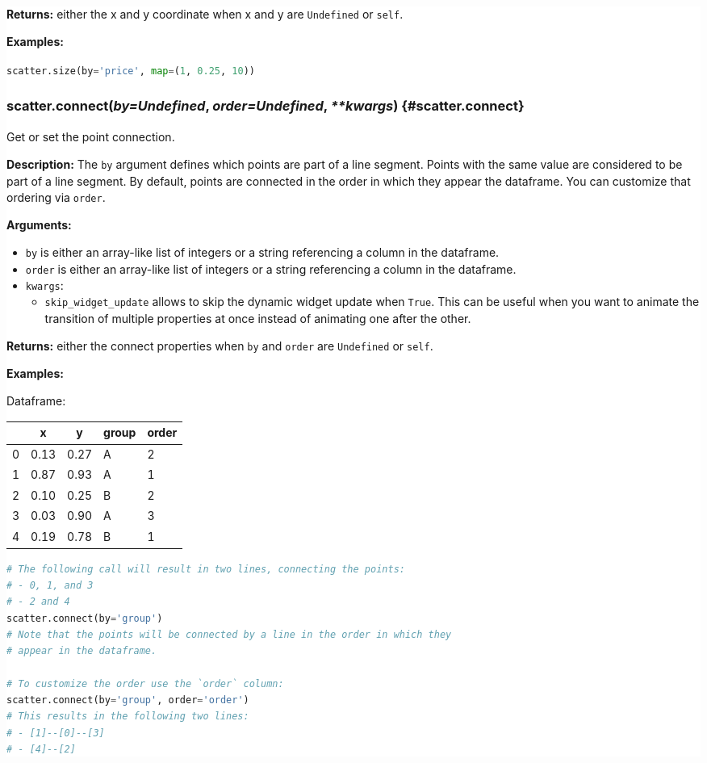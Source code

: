 **Returns:** either the x and y coordinate when x and y are `Undefined` or `self`.

**Examples:**

```python
scatter.size(by='price', map=(1, 0.25, 10))
```


### scatter.connect(_by=Undefined_, _order=Undefined_, _\*\*kwargs_) {#scatter.connect}

Get or set the point connection.

**Description:** The `by` argument defines which points are part of a line segment. Points with the same value are considered to be part of a line segment. By default, points are connected in the order in which they appear the dataframe. You can customize that ordering via `order`.

**Arguments:**

- `by` is either an array-like list of integers or a string referencing a column in the dataframe.
- `order` is either an array-like list of integers or a string referencing a column in the dataframe.
- `kwargs`:
  - `skip_widget_update` allows to skip the dynamic widget update when `True`. This can be useful when you want to animate the transition of multiple properties at once instead of animating one after the other.

**Returns:** either the connect properties when `by` and `order` are `Undefined` or `self`.

**Examples:**

Dataframe:

|   | x    | y    | group | order |
|---|------|------|-------|-------|
| 0 | 0.13 | 0.27 | A     | 2     |
| 1 | 0.87 | 0.93 | A     | 1     |
| 2 | 0.10 | 0.25 | B     | 2     |
| 3 | 0.03 | 0.90 | A     | 3     |
| 4 | 0.19 | 0.78 | B     | 1     |

```python
# The following call will result in two lines, connecting the points:
# - 0, 1, and 3
# - 2 and 4
scatter.connect(by='group')
# Note that the points will be connected by a line in the order in which they
# appear in the dataframe.

# To customize the order use the `order` column:
scatter.connect(by='group', order='order')
# This results in the following two lines:
# - [1]--[0]--[3]
# - [4]--[2]
```


[LogNorm]: https://matplotlib.org/3.5.0/api/_as_gen/matplotlib.colors.LogNorm.html
[PowNorm]: https://matplotlib.org/3.5.0/api/_as_gen/matplotlib.colors.PowerNorm.html
[LinNorm]: https://matplotlib.org/3.5.0/api/_as_gen/matplotlib.colors.Normalize.html
[Colormap]: https://matplotlib.org/3.5.0/api/_as_gen/matplotlib.colors.Colormap.html